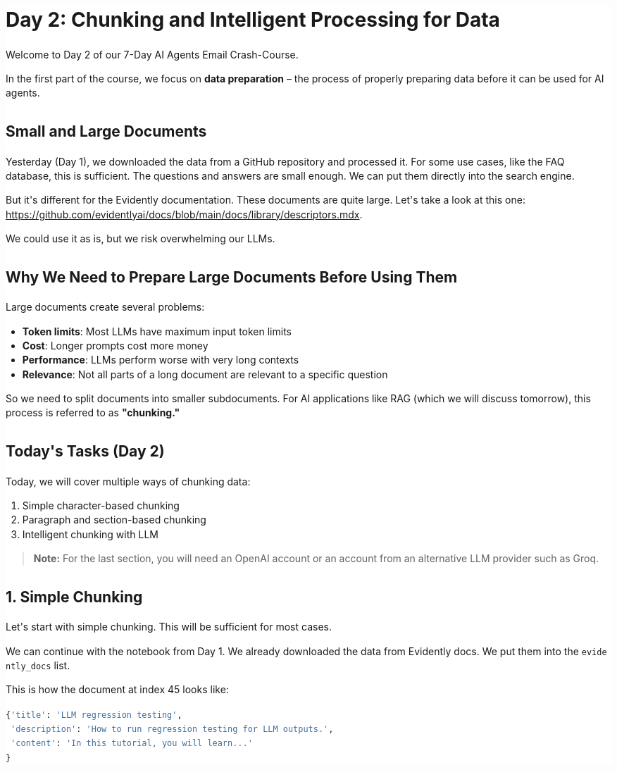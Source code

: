 # Day 2: Chunking and Intelligent Processing for Data

Welcome to Day 2 of our 7-Day AI Agents Email Crash-Course.

In the first part of the course, we focus on **data preparation** – the process of properly preparing data before it can be used for AI agents.

## Small and Large Documents

Yesterday (Day 1), we downloaded the data from a GitHub repository and processed it. For some use cases, like the FAQ database, this is sufficient. The questions and answers are small enough. We can put them directly into the search engine.

But it's different for the Evidently documentation. These documents are quite large. Let's take a look at this one: https://github.com/evidentlyai/docs/blob/main/docs/library/descriptors.mdx.

We could use it as is, but we risk overwhelming our LLMs.

## Why We Need to Prepare Large Documents Before Using Them

Large documents create several problems:

- **Token limits**: Most LLMs have maximum input token limits
- **Cost**: Longer prompts cost more money
- **Performance**: LLMs perform worse with very long contexts
- **Relevance**: Not all parts of a long document are relevant to a specific question

So we need to split documents into smaller subdocuments. For AI applications like RAG (which we will discuss tomorrow), this process is referred to as **"chunking."**

## Today's Tasks (Day 2)

Today, we will cover multiple ways of chunking data:

1. Simple character-based chunking
2. Paragraph and section-based chunking
3. Intelligent chunking with LLM

> **Note:** For the last section, you will need an OpenAI account or an account from an alternative LLM provider such as Groq.

## 1. Simple Chunking

Let's start with simple chunking. This will be sufficient for most cases.

We can continue with the notebook from Day 1. We already downloaded the data from Evidently docs. We put them into the `evidently_docs` list.

This is how the document at index 45 looks like:

```python
{'title': 'LLM regression testing',
 'description': 'How to run regression testing for LLM outputs.',
 'content': 'In this tutorial, you will learn...'
}
```
